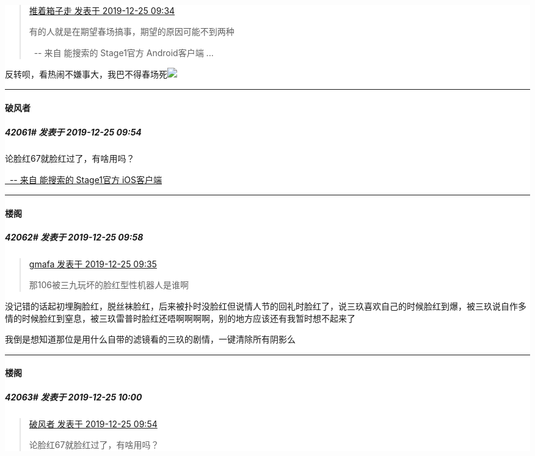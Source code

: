 <blockquote><a href="httphttps://bbs.saraba1st.com/2b/forum.php?mod=redirect&amp;goto=findpost&amp;pid=45976638&amp;ptid=1831320" target="_blank">推着箱子走 发表于 2019-12-25 09:34</a>

有的人就是在期望春场搞事，期望的原因可能不到两种


  -- 来自 能搜索的 Stage1官方 Android客户端 ...</blockquote>
反转呗，看热闹不嫌事大，我巴不得春场死<img src="https://static.saraba1st.com/image/smiley/face2017/067.png" referrerpolicy="no-referrer">







-----

####  破风者  
##### 42061#       发表于 2019-12-25 09:54




论脸红67就脸红过了，有啥用吗？

[  -- 来自 能搜索的 Stage1官方 iOS客户端](https://itunes.apple.com/fi/app/saraba1st/id1221237470?mt=8)







-----

####  楼阁  
##### 42062#       发表于 2019-12-25 09:58



<blockquote><a href="httphttps://bbs.saraba1st.com/2b/forum.php?mod=redirect&amp;goto=findpost&amp;pid=45976653&amp;ptid=1831320" target="_blank">gmafa 发表于 2019-12-25 09:35</a>

那106被三九玩坏的脸红型性机器人是谁啊</blockquote>
没记错的话起初埋胸脸红，脱丝袜脸红，后来被扑时没脸红但说情人节的回礼时脸红了，说三玖喜欢自己的时候脸红到爆，被三玖说自作多情的时候脸红到窒息，被三玖雷普时脸红还唔啊啊啊啊，别的地方应该还有我暂时想不起来了

我倒是想知道那位是用什么自带的滤镜看的三玖的剧情，一键清除所有阴影么







-----

####  楼阁  
##### 42063#       发表于 2019-12-25 10:00



<blockquote><a href="httphttps://bbs.saraba1st.com/2b/forum.php?mod=redirect&amp;goto=findpost&amp;pid=45976852&amp;ptid=1831320" target="_blank">破风者 发表于 2019-12-25 09:54</a>

论脸红67就脸红过了，有啥用吗？
